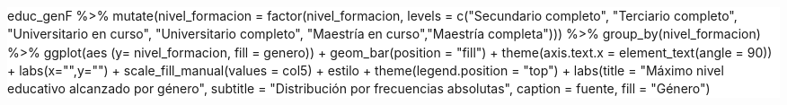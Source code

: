 
educ_genF %>%
  mutate(nivel_formacion = factor(nivel_formacion,
                                  levels = c("Secundario completo", "Terciario completo",
                                             "Universitario en curso", "Universitario completo",
                                             "Maestría en curso","Maestría completa"))) %>% 
  group_by(nivel_formacion) %>% 
  ggplot(aes (y= nivel_formacion, fill = genero)) + 
  geom_bar(position = "fill") +
  theme(axis.text.x = element_text(angle = 90)) + 
  labs(x="",y="") +
  scale_fill_manual(values = col5) +
  estilo +
  theme(legend.position = "top") +
  labs(title = "Máximo nivel educativo alcanzado por género",
       subtitle = "Distribución por frecuencias absolutas",
       caption = fuente, 
       fill = "Género")
